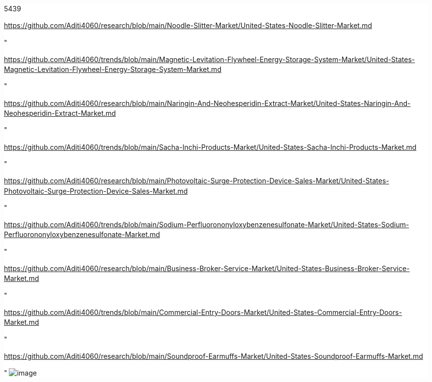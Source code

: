 5439</p><p><a href="https://github.com/Aditi4060/research/blob/main/Noodle-Slitter-Market/United-States-Noodle-Slitter-Market.md">https://github.com/Aditi4060/research/blob/main/Noodle-Slitter-Market/United-States-Noodle-Slitter-Market.md</a></p>"<p><a href="https://github.com/Aditi4060/trends/blob/main/Magnetic-Levitation-Flywheel-Energy-Storage-System-Market/United-States-Magnetic-Levitation-Flywheel-Energy-Storage-System-Market.md">https://github.com/Aditi4060/trends/blob/main/Magnetic-Levitation-Flywheel-Energy-Storage-System-Market/United-States-Magnetic-Levitation-Flywheel-Energy-Storage-System-Market.md</a></p>"<p><a href="https://github.com/Aditi4060/research/blob/main/Naringin-And-Neohesperidin-Extract-Market/United-States-Naringin-And-Neohesperidin-Extract-Market.md">https://github.com/Aditi4060/research/blob/main/Naringin-And-Neohesperidin-Extract-Market/United-States-Naringin-And-Neohesperidin-Extract-Market.md</a></p>"<p><a href="https://github.com/Aditi4060/trends/blob/main/Sacha-Inchi-Products-Market/United-States-Sacha-Inchi-Products-Market.md">https://github.com/Aditi4060/trends/blob/main/Sacha-Inchi-Products-Market/United-States-Sacha-Inchi-Products-Market.md</a></p>"<p><a href="https://github.com/Aditi4060/research/blob/main/Photovoltaic-Surge-Protection-Device-Sales-Market/United-States-Photovoltaic-Surge-Protection-Device-Sales-Market.md">https://github.com/Aditi4060/research/blob/main/Photovoltaic-Surge-Protection-Device-Sales-Market/United-States-Photovoltaic-Surge-Protection-Device-Sales-Market.md</a></p>"<p><a href="https://github.com/Aditi4060/trends/blob/main/Sodium-Perfluorononyloxybenzenesulfonate-Market/United-States-Sodium-Perfluorononyloxybenzenesulfonate-Market.md">https://github.com/Aditi4060/trends/blob/main/Sodium-Perfluorononyloxybenzenesulfonate-Market/United-States-Sodium-Perfluorononyloxybenzenesulfonate-Market.md</a></p>"<p><a href="https://github.com/Aditi4060/research/blob/main/Business-Broker-Service-Market/United-States-Business-Broker-Service-Market.md">https://github.com/Aditi4060/research/blob/main/Business-Broker-Service-Market/United-States-Business-Broker-Service-Market.md</a></p>"<p><a href="https://github.com/Aditi4060/trends/blob/main/Commercial-Entry-Doors-Market/United-States-Commercial-Entry-Doors-Market.md">https://github.com/Aditi4060/trends/blob/main/Commercial-Entry-Doors-Market/United-States-Commercial-Entry-Doors-Market.md</a></p>"<p><a href="https://github.com/Aditi4060/research/blob/main/Soundproof-Earmuffs-Market/United-States-Soundproof-Earmuffs-Market.md">https://github.com/Aditi4060/research/blob/main/Soundproof-Earmuffs-Market/United-States-Soundproof-Earmuffs-Market.md</a></p>"
![image](https://github.com/user-attachments/assets/a3c7f86d-06ee-467f-91eb-9296fdef2ca3)
